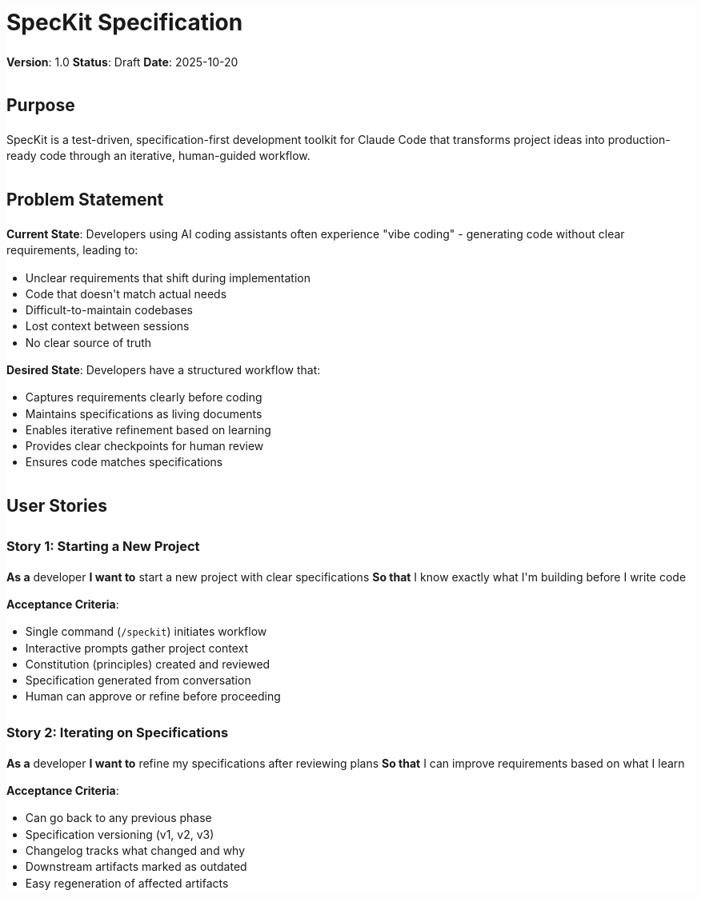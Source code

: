 # SpecKit Specification

**Version**: 1.0
**Status**: Draft
**Date**: 2025-10-20

## Purpose

SpecKit is a test-driven, specification-first development toolkit for Claude Code that transforms project ideas into production-ready code through an iterative, human-guided workflow.

## Problem Statement

**Current State**: Developers using AI coding assistants often experience "vibe coding" - generating code without clear requirements, leading to:
- Unclear requirements that shift during implementation
- Code that doesn't match actual needs
- Difficult-to-maintain codebases
- Lost context between sessions
- No clear source of truth

**Desired State**: Developers have a structured workflow that:
- Captures requirements clearly before coding
- Maintains specifications as living documents
- Enables iterative refinement based on learning
- Provides clear checkpoints for human review
- Ensures code matches specifications

## User Stories

### Story 1: Starting a New Project
**As a** developer
**I want to** start a new project with clear specifications
**So that** I know exactly what I'm building before I write code

**Acceptance Criteria**:
- Single command (`/speckit`) initiates workflow
- Interactive prompts gather project context
- Constitution (principles) created and reviewed
- Specification generated from conversation
- Human can approve or refine before proceeding

### Story 2: Iterating on Specifications
**As a** developer
**I want to** refine my specifications after reviewing plans
**So that** I can improve requirements based on what I learn

**Acceptance Criteria**:
- Can go back to any previous phase
- Specification versioning (v1, v2, v3)
- Changelog tracks what changed and why
- Downstream artifacts marked as outdated
- Easy regeneration of affected artifacts
